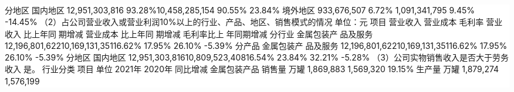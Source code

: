 分地区
国内地区
12,951,303,816
93.28%10,458,285,154
90.55%
23.84%
境外地区
933,676,507
6.72%
1,091,341,795
9.45%
-14.45%
（2）占公司营业收入或营业利润10%以上的行业、产品、地区、销售模式的情况
单位：元
项目
营业收入
营业成本
毛利率
营业收入
比上年同
期增减
营业成本
比上年同
期增减
毛利率比上
年同期增减
分行业
金属包装产
品及服务
12,196,801,62210,169,131,35116.62%
17.95%
26.10%
-5.39%
分产品
金属包装产
品及服务
12,196,801,62210,169,131,35116.62%
17.95%
26.10%
-5.39%
分地区
国内地区
12,951,303,81610,809,523,40816.54%
23.84%
32.21%
-5.28%
（3）公司实物销售收入是否大于劳务收入
是。
行业分类
项目
单位
2021年
2020年
同比增减
金属包装产品
销售量
万罐
1,869,883
1,569,320
19.15%
生产量
万罐
1,879,274
1,576,199